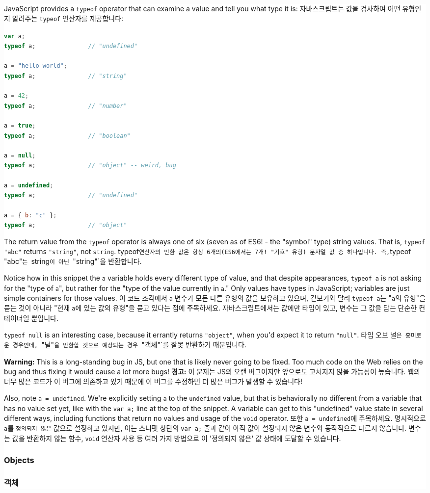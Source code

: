 JavaScript provides a `typeof` operator that can examine a value and tell you what type it is:
자바스크립트는 값을 검사하여 어떤 유형인지 알려주는 `typeof` 연산자를 제공합니다:

```js
var a;
typeof a;				// "undefined"

a = "hello world";
typeof a;				// "string"

a = 42;
typeof a;				// "number"

a = true;
typeof a;				// "boolean"

a = null;
typeof a;				// "object" -- weird, bug

a = undefined;
typeof a;				// "undefined"

a = { b: "c" };
typeof a;				// "object"
```

The return value from the `typeof` operator is always one of six (seven as of ES6! - the "symbol" type) string values. That is, `typeof "abc"` returns `"string"`, not `string`.
typeof` 연산자의 반환 값은 항상 6개의(ES6에서는 7개! "기호" 유형) 문자열 값 중 하나입니다. 즉, `typeof "abc"`는 `string`이 아닌 `"string"`을 반환합니다.

Notice how in this snippet the `a` variable holds every different type of value, and that despite appearances, `typeof a` is not asking for the "type of `a`", but rather for the "type of the value currently in `a`." Only values have types in JavaScript; variables are just simple containers for those values.
이 코드 조각에서 `a` 변수가 모든 다른 유형의 값을 보유하고 있으며, 겉보기와 달리 `typeof a`는 "`a`의 유형"을 묻는 것이 아니라 "현재 `a`에 있는 값의 유형"을 묻고 있다는 점에 주목하세요. 자바스크립트에서는 값에만 타입이 있고, 변수는 그 값을 담는 단순한 컨테이너일 뿐입니다.

`typeof null` is an interesting case, because it errantly returns `"object"`, when you'd expect it to return `"null"`.
타입 오브 널`은 흥미로운 경우인데, `"널"`을 반환할 것으로 예상되는 경우 `"객체"`를 잘못 반환하기 때문입니다.

**Warning:** This is a long-standing bug in JS, but one that is likely never going to be fixed. Too much code on the Web relies on the bug and thus fixing it would cause a lot more bugs!
**경고:** 이 문제는 JS의 오랜 버그이지만 앞으로도 고쳐지지 않을 가능성이 높습니다. 웹의 너무 많은 코드가 이 버그에 의존하고 있기 때문에 이 버그를 수정하면 더 많은 버그가 발생할 수 있습니다!

Also, note `a = undefined`. We're explicitly setting `a` to the `undefined` value, but that is behaviorally no different from a variable that has no value set yet, like with the `var a;` line at the top of the snippet. A variable can get to this "undefined" value state in several different ways, including functions that return no values and usage of the `void` operator.
또한 `a = undefined`에 주목하세요. 명시적으로 `a`를 `정의되지 않은` 값으로 설정하고 있지만, 이는 스니펫 상단의 `var a;` 줄과 같이 아직 값이 설정되지 않은 변수와 동작적으로 다르지 않습니다. 변수는 값을 반환하지 않는 함수, `void` 연산자 사용 등 여러 가지 방법으로 이 '정의되지 않은' 값 상태에 도달할 수 있습니다.

### Objects
### 객체
